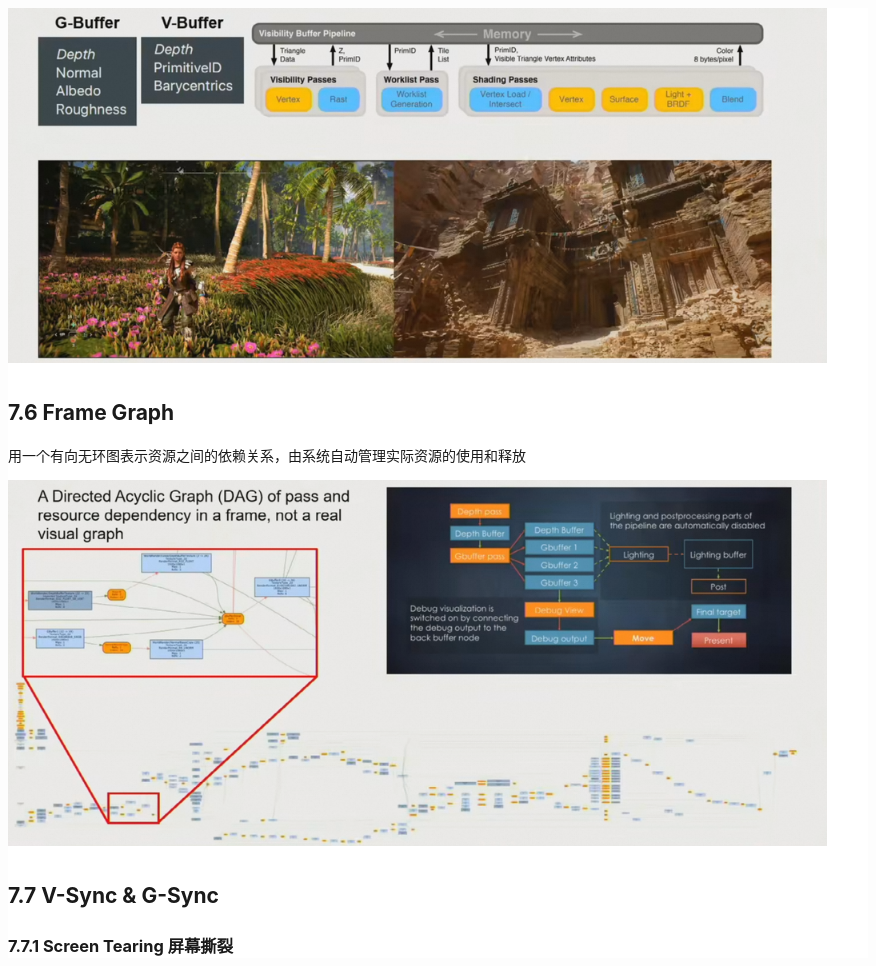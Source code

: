 <img src="AssetMarkdown/image-20230724170734043.png" alt="image-20230724170734043" style="zoom:80%;" />

## 7.6	Frame Graph

用一个有向无环图表示资源之间的依赖关系，由系统自动管理实际资源的使用和释放

<img src="AssetMarkdown/image-20230724173121032.png" alt="image-20230724173121032" style="zoom:80%;" />

## 7.7	V-Sync & G-Sync

### 7.7.1	Screen Tearing 屏幕撕裂
